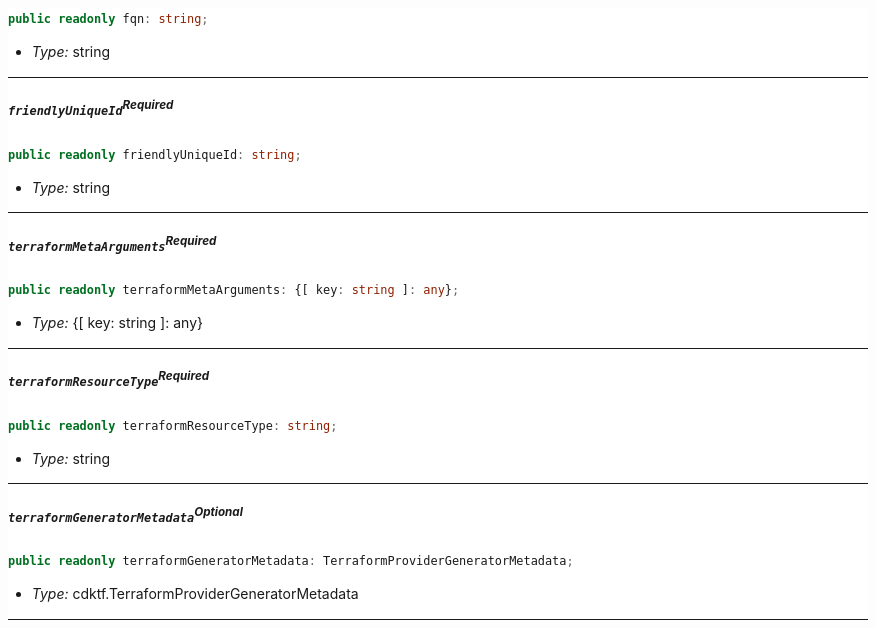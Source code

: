 ```typescript
public readonly fqn: string;
```

- *Type:* string

---

##### `friendlyUniqueId`<sup>Required</sup> <a name="friendlyUniqueId" id="rhizo-co-terraform-provider-oci.dataOciJmsFleetCryptoAnalysisResult.DataOciJmsFleetCryptoAnalysisResult.property.friendlyUniqueId"></a>

```typescript
public readonly friendlyUniqueId: string;
```

- *Type:* string

---

##### `terraformMetaArguments`<sup>Required</sup> <a name="terraformMetaArguments" id="rhizo-co-terraform-provider-oci.dataOciJmsFleetCryptoAnalysisResult.DataOciJmsFleetCryptoAnalysisResult.property.terraformMetaArguments"></a>

```typescript
public readonly terraformMetaArguments: {[ key: string ]: any};
```

- *Type:* {[ key: string ]: any}

---

##### `terraformResourceType`<sup>Required</sup> <a name="terraformResourceType" id="rhizo-co-terraform-provider-oci.dataOciJmsFleetCryptoAnalysisResult.DataOciJmsFleetCryptoAnalysisResult.property.terraformResourceType"></a>

```typescript
public readonly terraformResourceType: string;
```

- *Type:* string

---

##### `terraformGeneratorMetadata`<sup>Optional</sup> <a name="terraformGeneratorMetadata" id="rhizo-co-terraform-provider-oci.dataOciJmsFleetCryptoAnalysisResult.DataOciJmsFleetCryptoAnalysisResult.property.terraformGeneratorMetadata"></a>

```typescript
public readonly terraformGeneratorMetadata: TerraformProviderGeneratorMetadata;
```

- *Type:* cdktf.TerraformProviderGeneratorMetadata

---